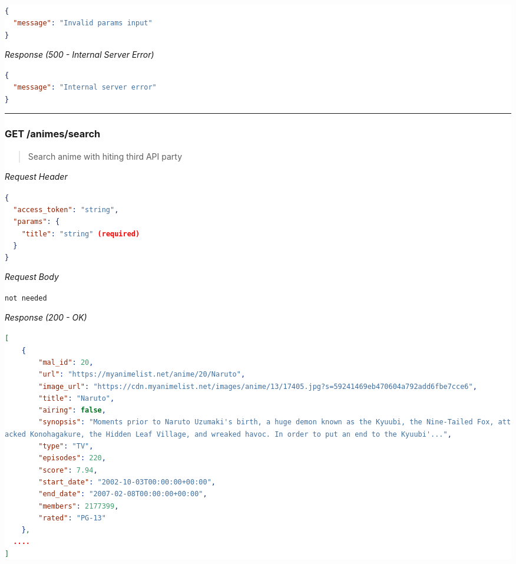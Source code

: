 ```json
{
  "message": "Invalid params input"
}
```

_Response (500 - Internal Server Error)_

```json
{
  "message": "Internal server error"
}
```

---

### GET /animes/search

> Search anime with hiting third API party

_Request Header_

```json
{
  "access_token": "string",
  "params": {
    "title": "string" (required)
  }
}
```

_Request Body_

```
not needed
```

_Response (200 - OK)_

```json
[
    {
        "mal_id": 20,
        "url": "https://myanimelist.net/anime/20/Naruto",
        "image_url": "https://cdn.myanimelist.net/images/anime/13/17405.jpg?s=59241469eb470604a792add6fbe7cce6",
        "title": "Naruto",
        "airing": false,
        "synopsis": "Moments prior to Naruto Uzumaki's birth, a huge demon known as the Kyuubi, the Nine-Tailed Fox, attacked Konohagakure, the Hidden Leaf Village, and wreaked havoc. In order to put an end to the Kyuubi'...",
        "type": "TV",
        "episodes": 220,
        "score": 7.94,
        "start_date": "2002-10-03T00:00:00+00:00",
        "end_date": "2007-02-08T00:00:00+00:00",
        "members": 2177399,
        "rated": "PG-13"
    },
  ....
]
```
